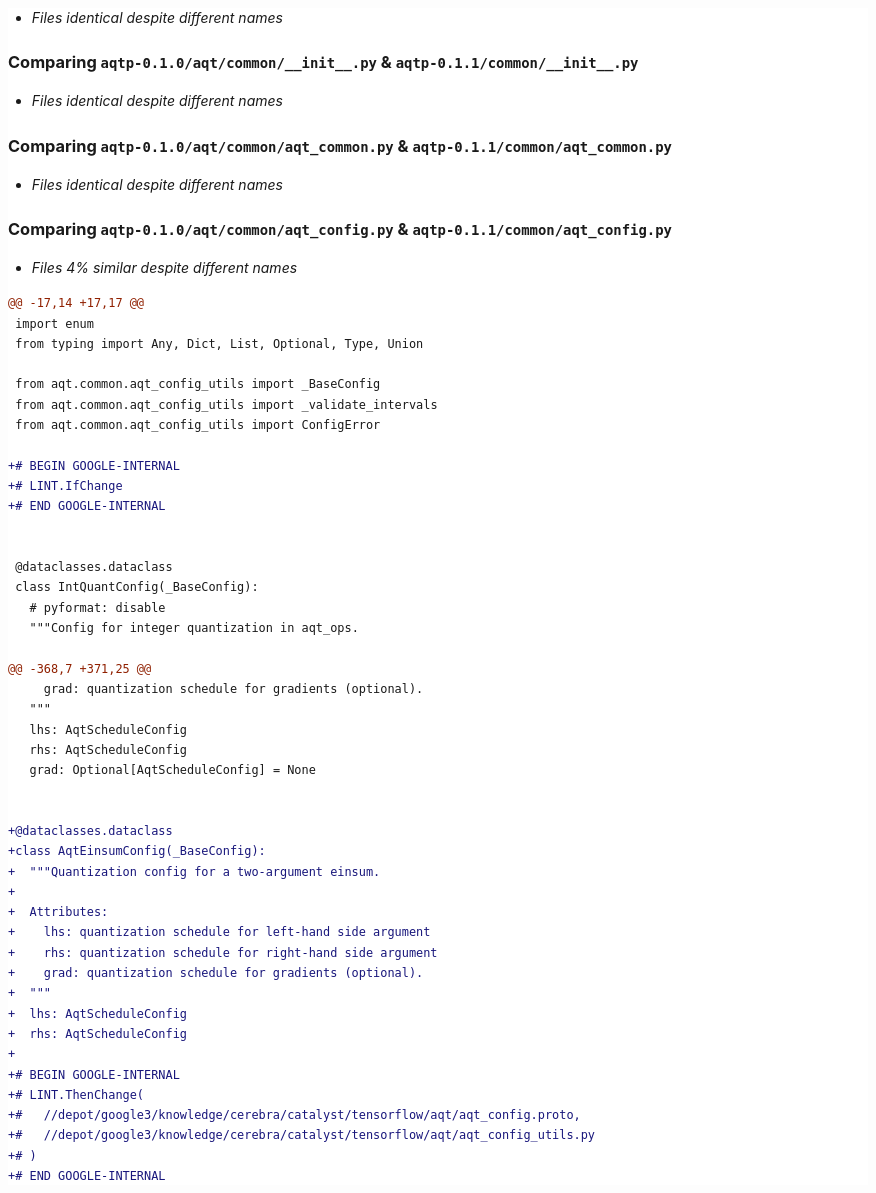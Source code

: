  * *Files identical despite different names*

### Comparing `aqtp-0.1.0/aqt/common/__init__.py` & `aqtp-0.1.1/common/__init__.py`

 * *Files identical despite different names*

### Comparing `aqtp-0.1.0/aqt/common/aqt_common.py` & `aqtp-0.1.1/common/aqt_common.py`

 * *Files identical despite different names*

### Comparing `aqtp-0.1.0/aqt/common/aqt_config.py` & `aqtp-0.1.1/common/aqt_config.py`

 * *Files 4% similar despite different names*

```diff
@@ -17,14 +17,17 @@
 import enum
 from typing import Any, Dict, List, Optional, Type, Union
 
 from aqt.common.aqt_config_utils import _BaseConfig
 from aqt.common.aqt_config_utils import _validate_intervals
 from aqt.common.aqt_config_utils import ConfigError
 
+# BEGIN GOOGLE-INTERNAL
+# LINT.IfChange
+# END GOOGLE-INTERNAL
 
 
 @dataclasses.dataclass
 class IntQuantConfig(_BaseConfig):
   # pyformat: disable
   """Config for integer quantization in aqt_ops.
 
@@ -368,7 +371,25 @@
     grad: quantization schedule for gradients (optional).
   """
   lhs: AqtScheduleConfig
   rhs: AqtScheduleConfig
   grad: Optional[AqtScheduleConfig] = None
 
 
+@dataclasses.dataclass
+class AqtEinsumConfig(_BaseConfig):
+  """Quantization config for a two-argument einsum.
+
+  Attributes:
+    lhs: quantization schedule for left-hand side argument
+    rhs: quantization schedule for right-hand side argument
+    grad: quantization schedule for gradients (optional).
+  """
+  lhs: AqtScheduleConfig
+  rhs: AqtScheduleConfig
+
+# BEGIN GOOGLE-INTERNAL
+# LINT.ThenChange(
+#   //depot/google3/knowledge/cerebra/catalyst/tensorflow/aqt/aqt_config.proto,
+#   //depot/google3/knowledge/cerebra/catalyst/tensorflow/aqt/aqt_config_utils.py
+# )
+# END GOOGLE-INTERNAL
```
